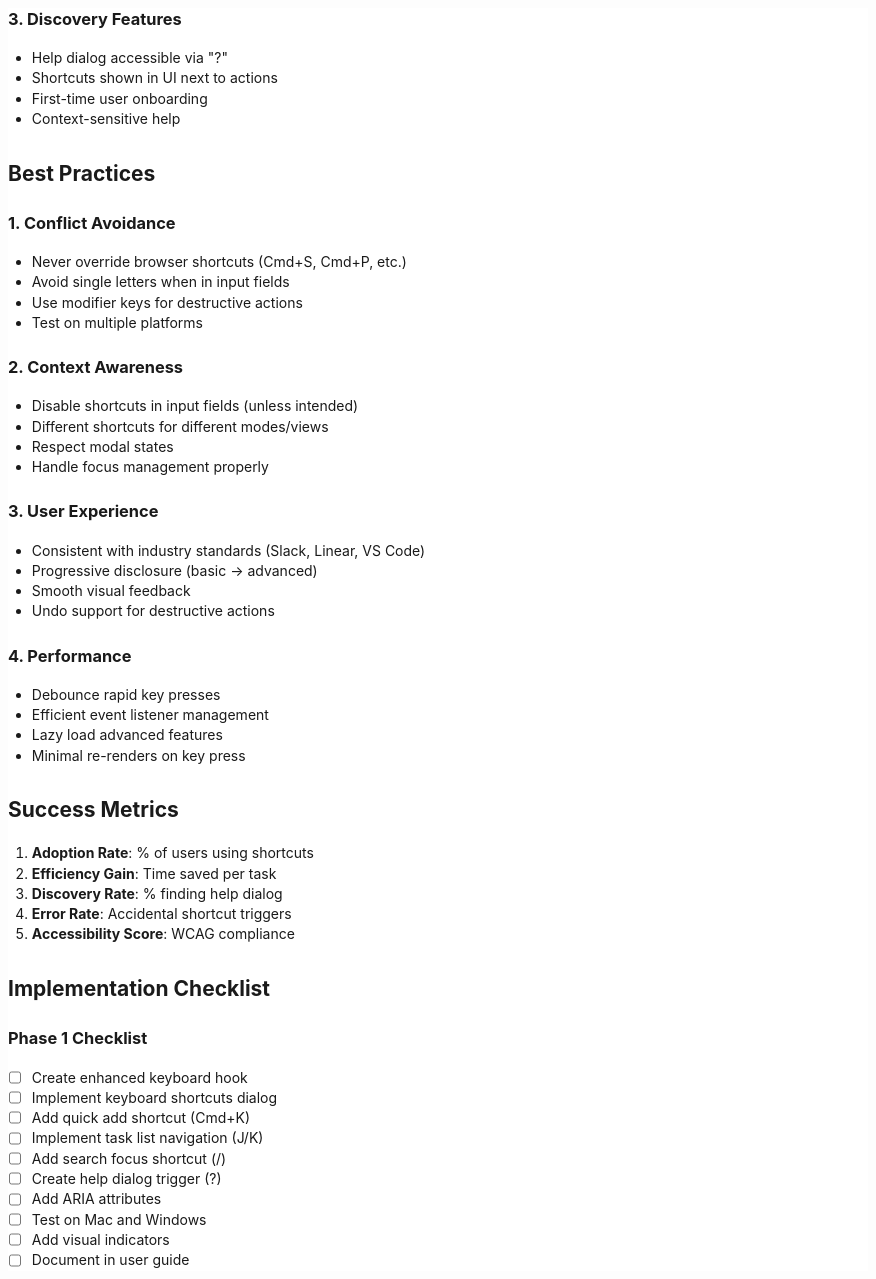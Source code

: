 ### 3. Discovery Features
- Help dialog accessible via "?"
- Shortcuts shown in UI next to actions
- First-time user onboarding
- Context-sensitive help

## Best Practices

### 1. Conflict Avoidance
- Never override browser shortcuts (Cmd+S, Cmd+P, etc.)
- Avoid single letters when in input fields
- Use modifier keys for destructive actions
- Test on multiple platforms

### 2. Context Awareness
- Disable shortcuts in input fields (unless intended)
- Different shortcuts for different modes/views
- Respect modal states
- Handle focus management properly

### 3. User Experience
- Consistent with industry standards (Slack, Linear, VS Code)
- Progressive disclosure (basic → advanced)
- Smooth visual feedback
- Undo support for destructive actions

### 4. Performance
- Debounce rapid key presses
- Efficient event listener management
- Lazy load advanced features
- Minimal re-renders on key press

## Success Metrics

1. **Adoption Rate**: % of users using shortcuts
2. **Efficiency Gain**: Time saved per task
3. **Discovery Rate**: % finding help dialog
4. **Error Rate**: Accidental shortcut triggers
5. **Accessibility Score**: WCAG compliance

## Implementation Checklist

### Phase 1 Checklist
- [ ] Create enhanced keyboard hook
- [ ] Implement keyboard shortcuts dialog
- [ ] Add quick add shortcut (Cmd+K)
- [ ] Implement task list navigation (J/K)
- [ ] Add search focus shortcut (/)
- [ ] Create help dialog trigger (?)
- [ ] Add ARIA attributes
- [ ] Test on Mac and Windows
- [ ] Add visual indicators
- [ ] Document in user guide
